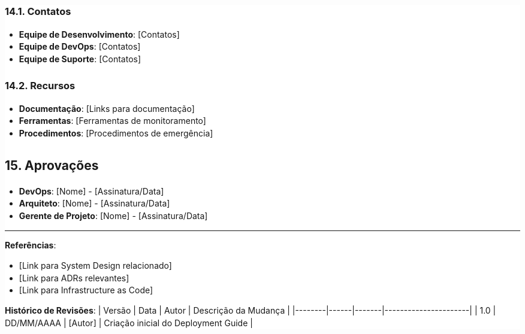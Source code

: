 ### 14.1. Contatos
- **Equipe de Desenvolvimento**: [Contatos]
- **Equipe de DevOps**: [Contatos]
- **Equipe de Suporte**: [Contatos]

### 14.2. Recursos
- **Documentação**: [Links para documentação]
- **Ferramentas**: [Ferramentas de monitoramento]
- **Procedimentos**: [Procedimentos de emergência]

## 15. Aprovações
- **DevOps**: [Nome] - [Assinatura/Data]
- **Arquiteto**: [Nome] - [Assinatura/Data]
- **Gerente de Projeto**: [Nome] - [Assinatura/Data]

---

**Referências**:
- [Link para System Design relacionado]
- [Link para ADRs relevantes]
- [Link para Infrastructure as Code]

**Histórico de Revisões**:
| Versão | Data | Autor | Descrição da Mudança |
|--------|------|-------|----------------------|
| 1.0    | DD/MM/AAAA | [Autor] | Criação inicial do Deployment Guide |
